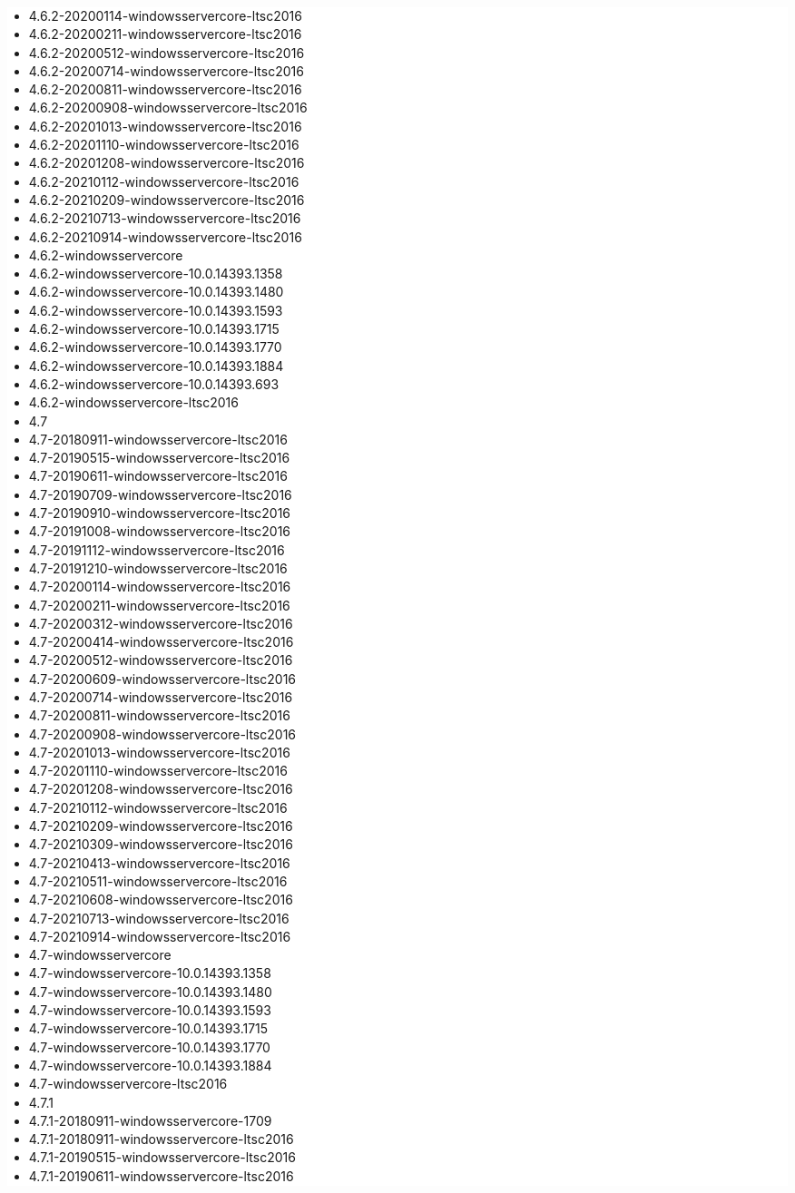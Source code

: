 - 4.6.2-20200114-windowsservercore-ltsc2016
- 4.6.2-20200211-windowsservercore-ltsc2016
- 4.6.2-20200512-windowsservercore-ltsc2016
- 4.6.2-20200714-windowsservercore-ltsc2016
- 4.6.2-20200811-windowsservercore-ltsc2016
- 4.6.2-20200908-windowsservercore-ltsc2016
- 4.6.2-20201013-windowsservercore-ltsc2016
- 4.6.2-20201110-windowsservercore-ltsc2016
- 4.6.2-20201208-windowsservercore-ltsc2016
- 4.6.2-20210112-windowsservercore-ltsc2016
- 4.6.2-20210209-windowsservercore-ltsc2016
- 4.6.2-20210713-windowsservercore-ltsc2016
- 4.6.2-20210914-windowsservercore-ltsc2016
- 4.6.2-windowsservercore
- 4.6.2-windowsservercore-10.0.14393.1358
- 4.6.2-windowsservercore-10.0.14393.1480
- 4.6.2-windowsservercore-10.0.14393.1593
- 4.6.2-windowsservercore-10.0.14393.1715
- 4.6.2-windowsservercore-10.0.14393.1770
- 4.6.2-windowsservercore-10.0.14393.1884
- 4.6.2-windowsservercore-10.0.14393.693
- 4.6.2-windowsservercore-ltsc2016
- 4.7
- 4.7-20180911-windowsservercore-ltsc2016
- 4.7-20190515-windowsservercore-ltsc2016
- 4.7-20190611-windowsservercore-ltsc2016
- 4.7-20190709-windowsservercore-ltsc2016
- 4.7-20190910-windowsservercore-ltsc2016
- 4.7-20191008-windowsservercore-ltsc2016
- 4.7-20191112-windowsservercore-ltsc2016
- 4.7-20191210-windowsservercore-ltsc2016
- 4.7-20200114-windowsservercore-ltsc2016
- 4.7-20200211-windowsservercore-ltsc2016
- 4.7-20200312-windowsservercore-ltsc2016
- 4.7-20200414-windowsservercore-ltsc2016
- 4.7-20200512-windowsservercore-ltsc2016
- 4.7-20200609-windowsservercore-ltsc2016
- 4.7-20200714-windowsservercore-ltsc2016
- 4.7-20200811-windowsservercore-ltsc2016
- 4.7-20200908-windowsservercore-ltsc2016
- 4.7-20201013-windowsservercore-ltsc2016
- 4.7-20201110-windowsservercore-ltsc2016
- 4.7-20201208-windowsservercore-ltsc2016
- 4.7-20210112-windowsservercore-ltsc2016
- 4.7-20210209-windowsservercore-ltsc2016
- 4.7-20210309-windowsservercore-ltsc2016
- 4.7-20210413-windowsservercore-ltsc2016
- 4.7-20210511-windowsservercore-ltsc2016
- 4.7-20210608-windowsservercore-ltsc2016
- 4.7-20210713-windowsservercore-ltsc2016
- 4.7-20210914-windowsservercore-ltsc2016
- 4.7-windowsservercore
- 4.7-windowsservercore-10.0.14393.1358
- 4.7-windowsservercore-10.0.14393.1480
- 4.7-windowsservercore-10.0.14393.1593
- 4.7-windowsservercore-10.0.14393.1715
- 4.7-windowsservercore-10.0.14393.1770
- 4.7-windowsservercore-10.0.14393.1884
- 4.7-windowsservercore-ltsc2016
- 4.7.1
- 4.7.1-20180911-windowsservercore-1709
- 4.7.1-20180911-windowsservercore-ltsc2016
- 4.7.1-20190515-windowsservercore-ltsc2016
- 4.7.1-20190611-windowsservercore-ltsc2016